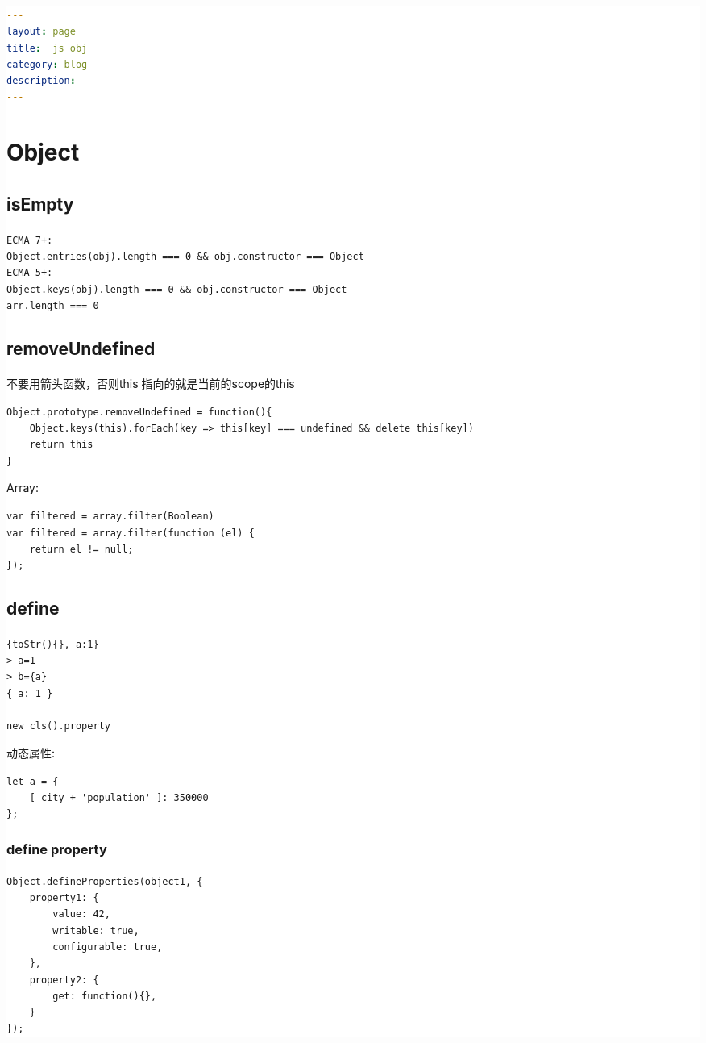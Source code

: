 ```yaml
---
layout: page
title:	js obj
category: blog
description:
---
```

# Object

## isEmpty
    ECMA 7+:
    Object.entries(obj).length === 0 && obj.constructor === Object
    ECMA 5+:
    Object.keys(obj).length === 0 && obj.constructor === Object
    arr.length === 0

## removeUndefined
不要用箭头函数，否则this 指向的就是当前的scope的this

    Object.prototype.removeUndefined = function(){
        Object.keys(this).forEach(key => this[key] === undefined && delete this[key])
        return this
    }

Array:

    var filtered = array.filter(Boolean)
    var filtered = array.filter(function (el) {
        return el != null;
    });


## define

    {toStr(){}, a:1}
    > a=1
    > b={a}
    { a: 1 }

    new cls().property

动态属性:

    let a = {
        [ city + 'population' ]: 350000
    };

### define property
    Object.defineProperties(object1, {
        property1: {
            value: 42,
            writable: true,
            configurable: true,
        },
        property2: {
            get: function(){},
        }
    });
